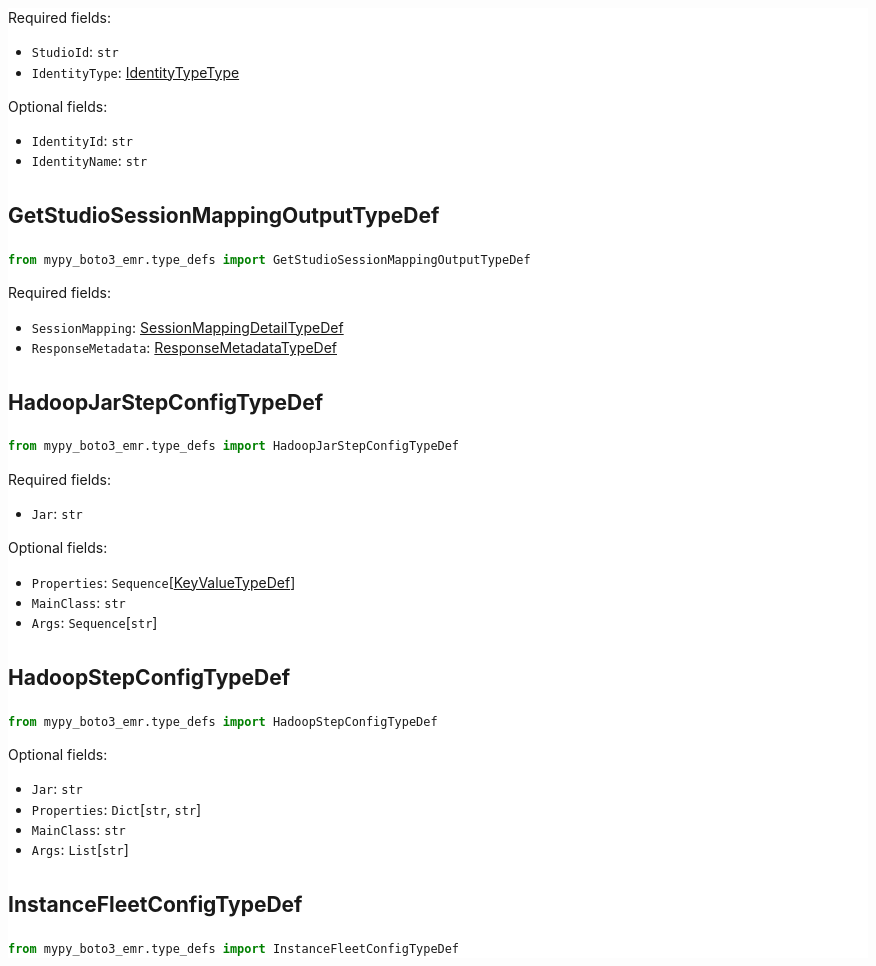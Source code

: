Required fields:

- `StudioId`: `str`
- `IdentityType`: [IdentityTypeType](./literals.md#identitytypetype)

Optional fields:

- `IdentityId`: `str`
- `IdentityName`: `str`

## GetStudioSessionMappingOutputTypeDef

```python
from mypy_boto3_emr.type_defs import GetStudioSessionMappingOutputTypeDef
```

Required fields:

- `SessionMapping`:
  [SessionMappingDetailTypeDef](./type_defs.md#sessionmappingdetailtypedef)
- `ResponseMetadata`:
  [ResponseMetadataTypeDef](./type_defs.md#responsemetadatatypedef)

## HadoopJarStepConfigTypeDef

```python
from mypy_boto3_emr.type_defs import HadoopJarStepConfigTypeDef
```

Required fields:

- `Jar`: `str`

Optional fields:

- `Properties`: `Sequence`\[[KeyValueTypeDef](./type_defs.md#keyvaluetypedef)\]
- `MainClass`: `str`
- `Args`: `Sequence`\[`str`\]

## HadoopStepConfigTypeDef

```python
from mypy_boto3_emr.type_defs import HadoopStepConfigTypeDef
```

Optional fields:

- `Jar`: `str`
- `Properties`: `Dict`\[`str`, `str`\]
- `MainClass`: `str`
- `Args`: `List`\[`str`\]

## InstanceFleetConfigTypeDef

```python
from mypy_boto3_emr.type_defs import InstanceFleetConfigTypeDef
```
